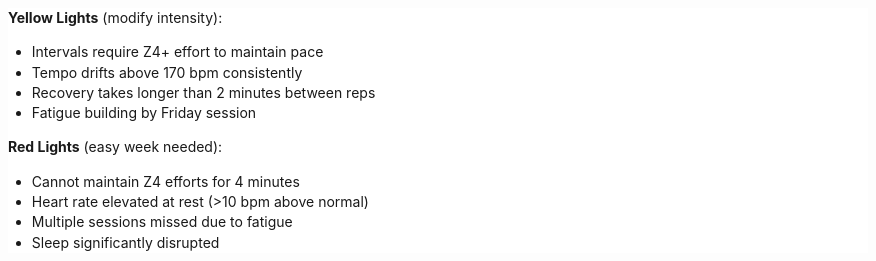 **Yellow Lights** (modify intensity):
- Intervals require Z4+ effort to maintain pace
- Tempo drifts above 170 bpm consistently
- Recovery takes longer than 2 minutes between reps
- Fatigue building by Friday session

**Red Lights** (easy week needed):
- Cannot maintain Z4 efforts for 4 minutes
- Heart rate elevated at rest (>10 bpm above normal)
- Multiple sessions missed due to fatigue
- Sleep significantly disrupted